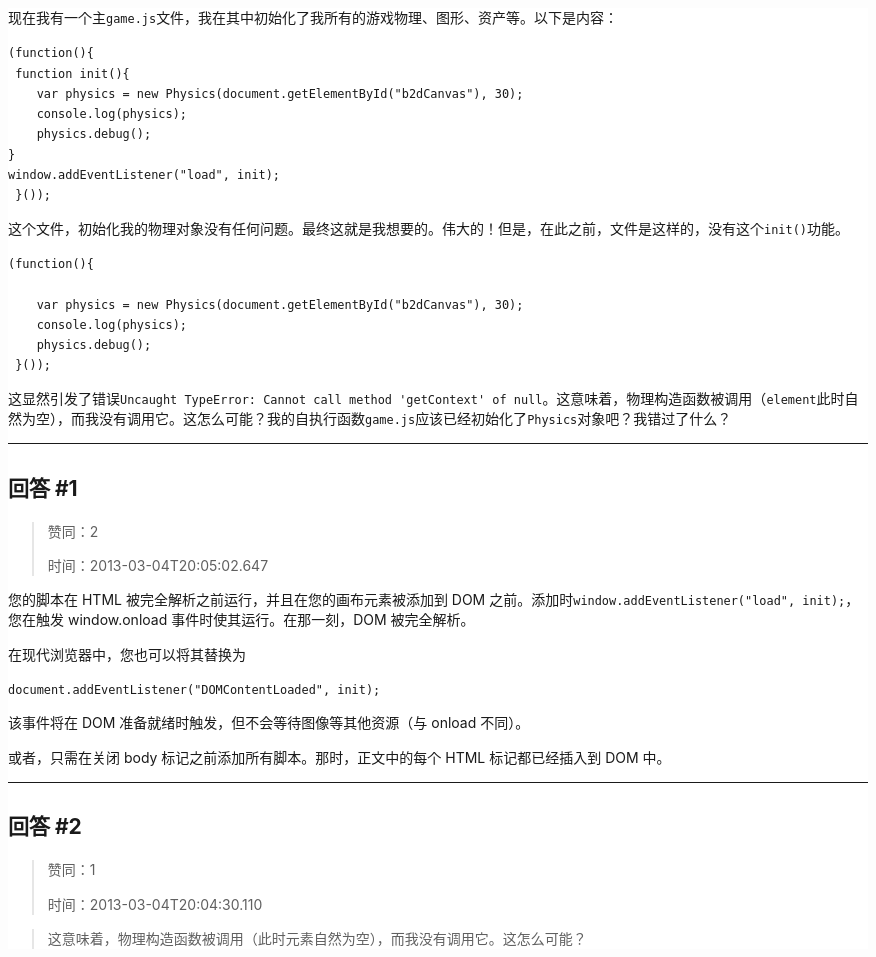 现在我有一个主`game.js`文件，我在其中初始化了我所有的游戏物理、图形、资产等。以下是内容：

```
(function(){
 function init(){
    var physics = new Physics(document.getElementById("b2dCanvas"), 30);
    console.log(physics);
    physics.debug();
}
window.addEventListener("load", init);
 }()); 
```

这个文件，初始化我的物理对象没有任何问题。最终这就是我想要的。伟大的！但是，在此之前，文件是这样的，没有这个`init()`功能。

```
(function(){

    var physics = new Physics(document.getElementById("b2dCanvas"), 30);
    console.log(physics);
    physics.debug();
 }()); 
```

这显然引发了错误`Uncaught TypeError: Cannot call method 'getContext' of null`。这意味着，物理构造函数被调用（`element`此时自然为空），而我没有调用它。这怎么可能？我的自执行函数`game.js`应该已经初始化了`Physics`对象吧？我错过了什么？

* * *

## 回答 #1

> 赞同：2
> 
> 时间：2013-03-04T20:05:02.647

您的脚本在 HTML 被完全解析之前运行，并且在您的画布元素被添加到 DOM 之前。添加时`window.addEventListener("load", init);`，您在触发 window.onload 事件时使其运行。在那一刻，DOM 被完全解析。

在现代浏览器中，您也可以将其替换为

```
document.addEventListener("DOMContentLoaded", init); 
```

该事件将在 DOM 准备就绪时触发，但不会等待图像等其他资源（与 onload 不同）。

或者，只需在关闭 body 标记之前添加所有脚本。那时，正文中的每个 HTML 标记都已经插入到 DOM 中。

* * *

## 回答 #2

> 赞同：1
> 
> 时间：2013-03-04T20:04:30.110

> 这意味着，物理构造函数被调用（此时元素自然为空），而我没有调用它。这怎么可能？
